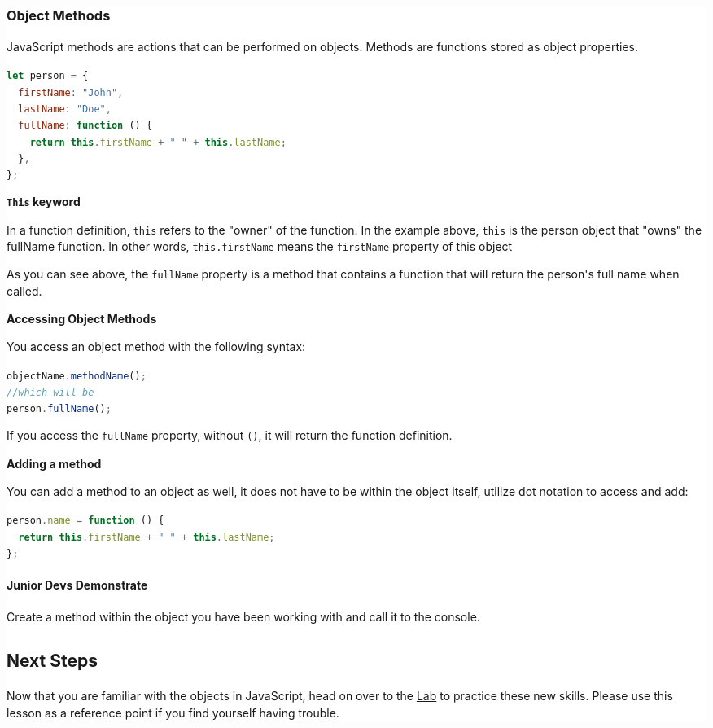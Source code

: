 ### Object Methods

JavaScript methods are actions that can be performed on objects. Methods are functions stored as object properties.

```js
let person = {
  firstName: "John",
  lastName: "Doe",
  fullName: function () {
    return this.firstName + " " + this.lastName;
  },
};
```
**`This` keyword**

In a function definition, `this` refers to the "owner" of the function. In the example above, `this` is the person object that "owns" the fullName function.
In other words, `this.firstName` means the `firstName` property of this object

As you can see above, the `fullName` property is a method that contains a function that will return the person's full name when called.

**Accessing Object Methods**

You access an object method with the following syntax:

```js
objectName.methodName();
//which will be
person.fullName();
```

If you access the `fullName` property, without `()`, it will return the function definition.

**Adding a method**

You can add a method to an object as well, it does not have to be within the object itself, utilize dot notation to access and add:

```js
person.name = function () {
  return this.firstName + " " + this.lastName;
};
```

#### Junior Devs Demonstrate

Create a method within the object you have been working with and call it to the console.

## Next Steps

Now that you are familiar with the objects in JavaScript, head on over to the [Lab](../Objects/Objects%20Lab.md) to practice these new skills. Please use this lesson as a reference point if you find yourself having trouble.
